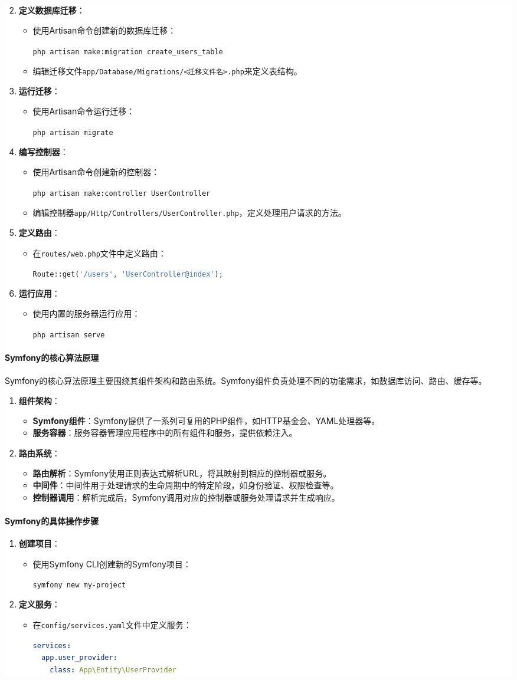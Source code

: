 2. **定义数据库迁移**：
   - 使用Artisan命令创建新的数据库迁移：
     ```
     php artisan make:migration create_users_table
     ```
   - 编辑迁移文件`app/Database/Migrations/<迁移文件名>.php`来定义表结构。

3. **运行迁移**：
   - 使用Artisan命令运行迁移：
     ```
     php artisan migrate
     ```

4. **编写控制器**：
   - 使用Artisan命令创建新的控制器：
     ```
     php artisan make:controller UserController
     ```
   - 编辑控制器`app/Http/Controllers/UserController.php`，定义处理用户请求的方法。

5. **定义路由**：
   - 在`routes/web.php`文件中定义路由：
     ```php
     Route::get('/users', 'UserController@index');
     ```

6. **运行应用**：
   - 使用内置的服务器运行应用：
     ```
     php artisan serve
     ```

#### Symfony的核心算法原理

Symfony的核心算法原理主要围绕其组件架构和路由系统。Symfony组件负责处理不同的功能需求，如数据库访问、路由、缓存等。

1. **组件架构**：
   - **Symfony组件**：Symfony提供了一系列可复用的PHP组件，如HTTP基金会、YAML处理器等。
   - **服务容器**：服务容器管理应用程序中的所有组件和服务，提供依赖注入。

2. **路由系统**：
   - **路由解析**：Symfony使用正则表达式解析URL，将其映射到相应的控制器或服务。
   - **中间件**：中间件用于处理请求的生命周期中的特定阶段，如身份验证、权限检查等。
   - **控制器调用**：解析完成后，Symfony调用对应的控制器或服务处理请求并生成响应。

#### Symfony的具体操作步骤

1. **创建项目**：
   - 使用Symfony CLI创建新的Symfony项目：
     ```
     symfony new my-project
     ```

2. **定义服务**：
   - 在`config/services.yaml`文件中定义服务：
     ```yaml
     services:
       app.user_provider:
         class: App\Entity\UserProvider
     ```
